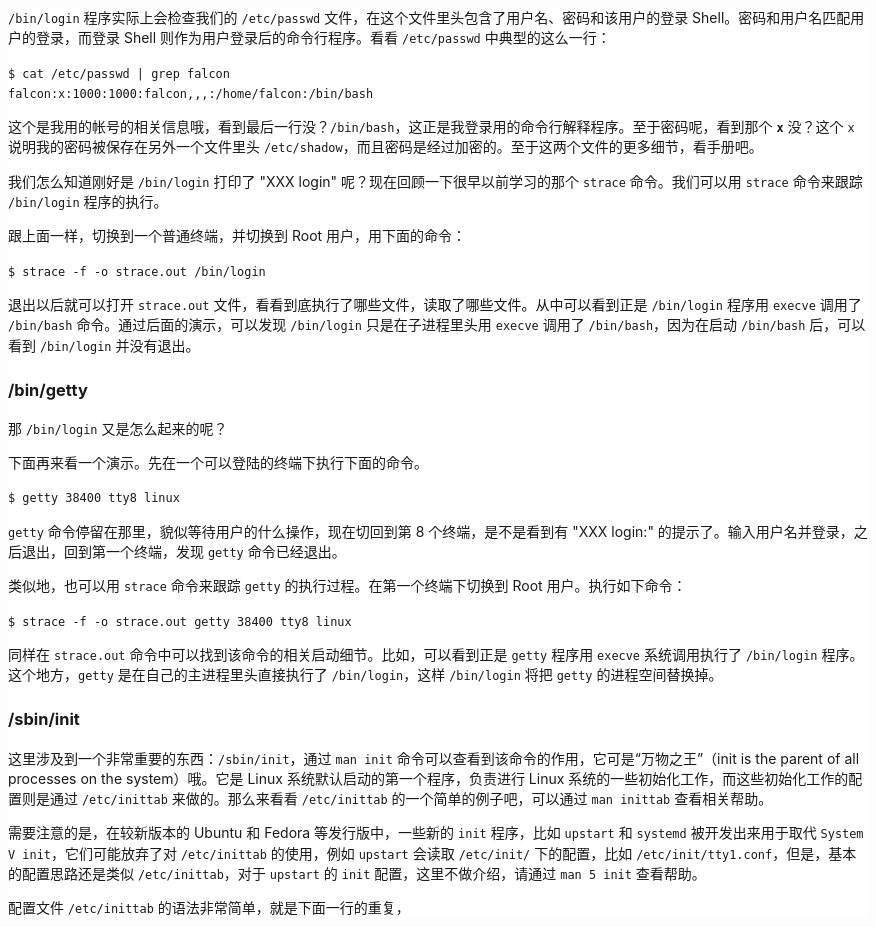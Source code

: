 `/bin/login` 程序实际上会检查我们的 `/etc/passwd` 文件，在这个文件里头包含了用户名、密码和该用户的登录 Shell。密码和用户名匹配用户的登录，而登录 Shell 则作为用户登录后的命令行程序。看看 `/etc/passwd` 中典型的这么一行：

```
$ cat /etc/passwd | grep falcon
falcon:x:1000:1000:falcon,,,:/home/falcon:/bin/bash
```

这个是我用的帐号的相关信息哦，看到最后一行没？`/bin/bash`，这正是我登录用的命令行解释程序。至于密码呢，看到那个 **`x`** 没？这个 `x` 说明我的密码被保存在另外一个文件里头 `/etc/shadow`，而且密码是经过加密的。至于这两个文件的更多细节，看手册吧。

我们怎么知道刚好是 `/bin/login` 打印了 "XXX login" 呢？现在回顾一下很早以前学习的那个 `strace` 命令。我们可以用 `strace` 命令来跟踪 `/bin/login` 程序的执行。

跟上面一样，切换到一个普通终端，并切换到 Root 用户，用下面的命令：

```
$ strace -f -o strace.out /bin/login
```

退出以后就可以打开 `strace.out` 文件，看看到底执行了哪些文件，读取了哪些文件。从中可以看到正是 `/bin/login` 程序用 `execve` 调用了 `/bin/bash` 命令。通过后面的演示，可以发现 `/bin/login` 只是在子进程里头用 `execve` 调用了 `/bin/bash`，因为在启动 `/bin/bash` 后，可以看到 `/bin/login` 并没有退出。

<span id="toc_16100_6031_4"></span>
### /bin/getty

那 `/bin/login` 又是怎么起来的呢？

下面再来看一个演示。先在一个可以登陆的终端下执行下面的命令。

```
$ getty 38400 tty8 linux
```

`getty` 命令停留在那里，貌似等待用户的什么操作，现在切回到第 8 个终端，是不是看到有 "XXX login:" 的提示了。输入用户名并登录，之后退出，回到第一个终端，发现 `getty` 命令已经退出。

类似地，也可以用 `strace` 命令来跟踪 `getty` 的执行过程。在第一个终端下切换到 Root 用户。执行如下命令：

```
$ strace -f -o strace.out getty 38400 tty8 linux
```

同样在 `strace.out` 命令中可以找到该命令的相关启动细节。比如，可以看到正是 `getty` 程序用 `execve` 系统调用执行了 `/bin/login` 程序。这个地方，`getty` 是在自己的主进程里头直接执行了 `/bin/login`，这样 `/bin/login` 将把 `getty` 的进程空间替换掉。

<span id="toc_16100_6031_5"></span>
### /sbin/init

这里涉及到一个非常重要的东西：`/sbin/init`，通过 `man init` 命令可以查看到该命令的作用，它可是“万物之王”（init  is  the  parent of all processes on the system）哦。它是 Linux 系统默认启动的第一个程序，负责进行 Linux 系统的一些初始化工作，而这些初始化工作的配置则是通过 `/etc/inittab` 来做的。那么来看看 `/etc/inittab` 的一个简单的例子吧，可以通过 `man inittab` 查看相关帮助。

需要注意的是，在较新版本的 Ubuntu 和 Fedora 等发行版中，一些新的 `init` 程序，比如 `upstart` 和 `systemd` 被开发出来用于取代 `System V init`，它们可能放弃了对 `/etc/inittab` 的使用，例如 `upstart` 会读取 `/etc/init/` 下的配置，比如 `/etc/init/tty1.conf`，但是，基本的配置思路还是类似 `/etc/inittab`，对于 `upstart` 的 `init` 配置，这里不做介绍，请通过 `man 5 init` 查看帮助。

配置文件 `/etc/inittab` 的语法非常简单，就是下面一行的重复，
